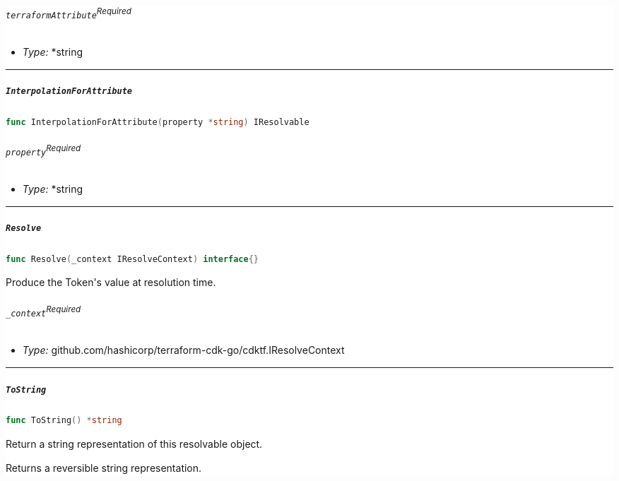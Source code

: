 ###### `terraformAttribute`<sup>Required</sup> <a name="terraformAttribute" id="rhizo-co-terraform-provider-oci.cloudGuardDataMaskRule.CloudGuardDataMaskRuleTimeoutsOutputReference.getStringMapAttribute.parameter.terraformAttribute"></a>

- *Type:* *string

---

##### `InterpolationForAttribute` <a name="InterpolationForAttribute" id="rhizo-co-terraform-provider-oci.cloudGuardDataMaskRule.CloudGuardDataMaskRuleTimeoutsOutputReference.interpolationForAttribute"></a>

```go
func InterpolationForAttribute(property *string) IResolvable
```

###### `property`<sup>Required</sup> <a name="property" id="rhizo-co-terraform-provider-oci.cloudGuardDataMaskRule.CloudGuardDataMaskRuleTimeoutsOutputReference.interpolationForAttribute.parameter.property"></a>

- *Type:* *string

---

##### `Resolve` <a name="Resolve" id="rhizo-co-terraform-provider-oci.cloudGuardDataMaskRule.CloudGuardDataMaskRuleTimeoutsOutputReference.resolve"></a>

```go
func Resolve(_context IResolveContext) interface{}
```

Produce the Token's value at resolution time.

###### `_context`<sup>Required</sup> <a name="_context" id="rhizo-co-terraform-provider-oci.cloudGuardDataMaskRule.CloudGuardDataMaskRuleTimeoutsOutputReference.resolve.parameter._context"></a>

- *Type:* github.com/hashicorp/terraform-cdk-go/cdktf.IResolveContext

---

##### `ToString` <a name="ToString" id="rhizo-co-terraform-provider-oci.cloudGuardDataMaskRule.CloudGuardDataMaskRuleTimeoutsOutputReference.toString"></a>

```go
func ToString() *string
```

Return a string representation of this resolvable object.

Returns a reversible string representation.
